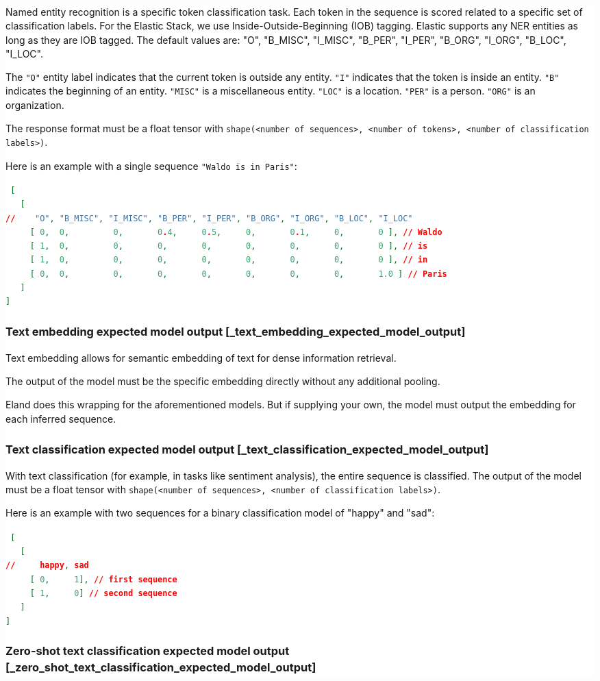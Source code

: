 Named entity recognition is a specific token classification task. Each token in the sequence is scored related to a specific set of classification labels. For the Elastic Stack, we use Inside-Outside-Beginning (IOB) tagging. Elastic supports any NER entities as long as they are IOB tagged. The default values are: "O", "B_MISC", "I_MISC", "B_PER", "I_PER", "B_ORG", "I_ORG", "B_LOC", "I_LOC".

The `"O"` entity label indicates that the current token is outside any entity. `"I"` indicates that the token is inside an entity. `"B"` indicates the beginning of an entity. `"MISC"` is a miscellaneous entity. `"LOC"` is a location. `"PER"` is a person. `"ORG"` is an organization.

The response format must be a float tensor with `shape(<number of sequences>, <number of tokens>, <number of classification labels>)`.

Here is an example with a single sequence `"Waldo is in Paris"`:

```json
 [
   [
//    "O", "B_MISC", "I_MISC", "B_PER", "I_PER", "B_ORG", "I_ORG", "B_LOC", "I_LOC"
     [ 0,  0,         0,       0.4,     0.5,     0,       0.1,     0,       0 ], // Waldo
     [ 1,  0,         0,       0,       0,       0,       0,       0,       0 ], // is
     [ 1,  0,         0,       0,       0,       0,       0,       0,       0 ], // in
     [ 0,  0,         0,       0,       0,       0,       0,       0,       1.0 ] // Paris
   ]
]
```

### Text embedding expected model output [_text_embedding_expected_model_output]

Text embedding allows for semantic embedding of text for dense information retrieval.

The output of the model must be the specific embedding directly without any additional pooling.

Eland does this wrapping for the aforementioned models. But if supplying your own, the model must output the embedding for each inferred sequence.

### Text classification expected model output [_text_classification_expected_model_output]

With text classification (for example, in tasks like sentiment analysis), the entire sequence is classified. The output of the model must be a float tensor with `shape(<number of sequences>, <number of classification labels>)`.

Here is an example with two sequences for a binary classification model of "happy" and "sad":

```json
 [
   [
//     happy, sad
     [ 0,     1], // first sequence
     [ 1,     0] // second sequence
   ]
]
```

### Zero-shot text classification expected model output [_zero_shot_text_classification_expected_model_output]
